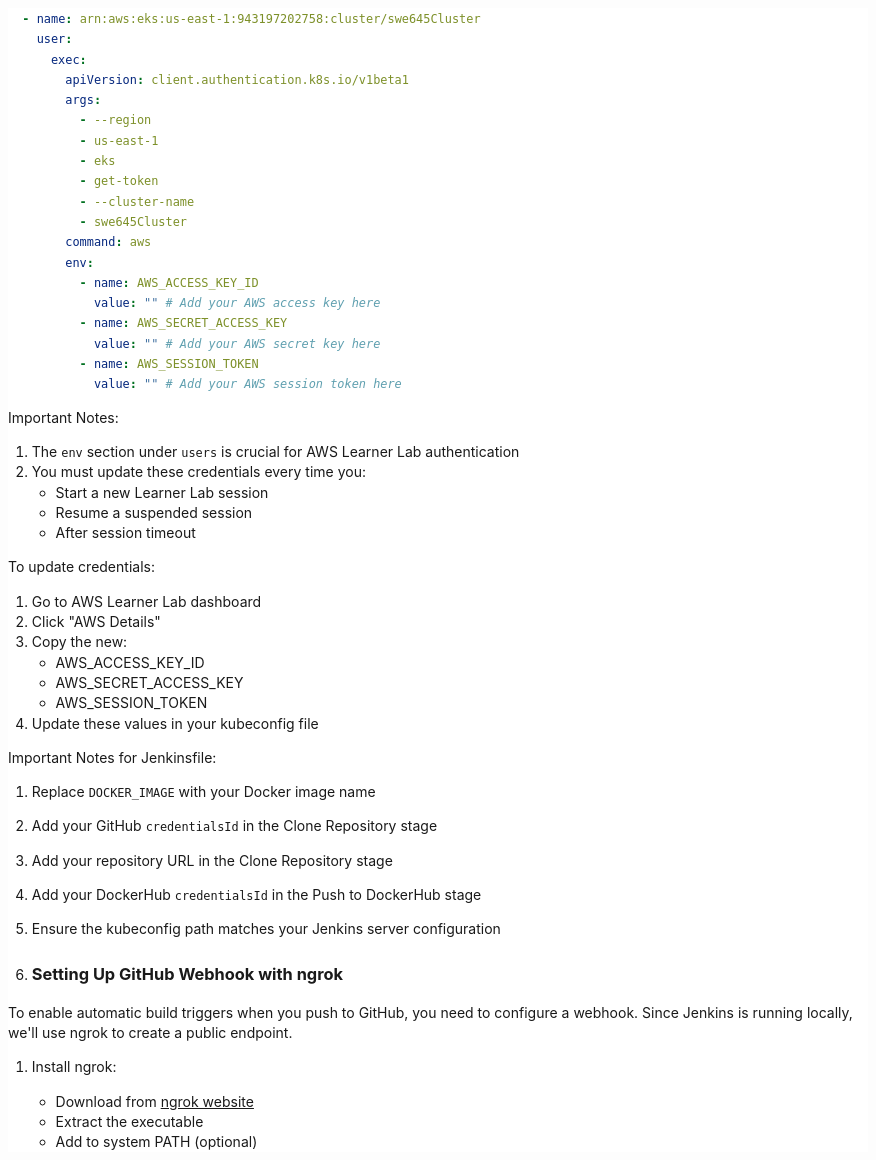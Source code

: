 ```yaml
  - name: arn:aws:eks:us-east-1:943197202758:cluster/swe645Cluster
    user:
      exec:
        apiVersion: client.authentication.k8s.io/v1beta1
        args:
          - --region
          - us-east-1
          - eks
          - get-token
          - --cluster-name
          - swe645Cluster
        command: aws
        env:
          - name: AWS_ACCESS_KEY_ID
            value: "" # Add your AWS access key here
          - name: AWS_SECRET_ACCESS_KEY
            value: "" # Add your AWS secret key here
          - name: AWS_SESSION_TOKEN
            value: "" # Add your AWS session token here
```

Important Notes:

1. The `env` section under `users` is crucial for AWS Learner Lab authentication
2. You must update these credentials every time you:
   - Start a new Learner Lab session
   - Resume a suspended session
   - After session timeout

To update credentials:

1. Go to AWS Learner Lab dashboard
2. Click "AWS Details"
3. Copy the new:
   - AWS_ACCESS_KEY_ID
   - AWS_SECRET_ACCESS_KEY
   - AWS_SESSION_TOKEN
4. Update these values in your kubeconfig file

Important Notes for Jenkinsfile:

1. Replace `DOCKER_IMAGE` with your Docker image name
2. Add your GitHub `credentialsId` in the Clone Repository stage
3. Add your repository URL in the Clone Repository stage
4. Add your DockerHub `credentialsId` in the Push to DockerHub stage
5. Ensure the kubeconfig path matches your Jenkins server configuration

6. ### Setting Up GitHub Webhook with ngrok

To enable automatic build triggers when you push to GitHub, you need to configure a webhook. Since Jenkins is running locally, we'll use ngrok to create a public endpoint.

1. Install ngrok:

   - Download from [ngrok website](https://ngrok.com/)
   - Extract the executable
   - Add to system PATH (optional)
